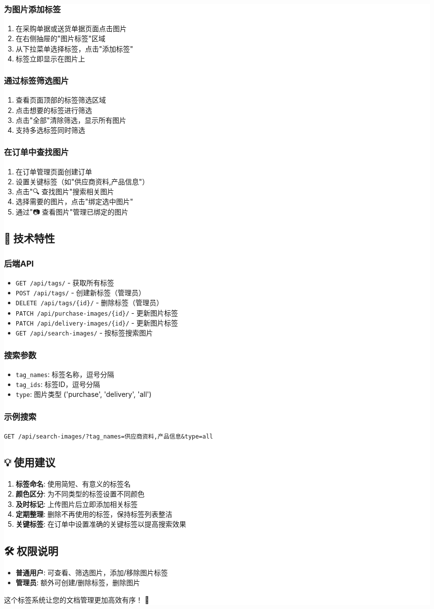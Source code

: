 ### 为图片添加标签
1. 在采购单据或送货单据页面点击图片
2. 在右侧抽屉的"图片标签"区域
3. 从下拉菜单选择标签，点击"添加标签"
4. 标签立即显示在图片上

### 通过标签筛选图片
1. 查看页面顶部的标签筛选区域
2. 点击想要的标签进行筛选
3. 点击"全部"清除筛选，显示所有图片
4. 支持多选标签同时筛选

### 在订单中查找图片
1. 在订单管理页面创建订单
2. 设置关键标签（如"供应商资料,产品信息"）
3. 点击"🔍 查找图片"搜索相关图片
4. 选择需要的图片，点击"绑定选中图片"
5. 通过"📷 查看图片"管理已绑定的图片

## 🔧 技术特性

### 后端API
- `GET /api/tags/` - 获取所有标签
- `POST /api/tags/` - 创建新标签（管理员）
- `DELETE /api/tags/{id}/` - 删除标签（管理员）
- `PATCH /api/purchase-images/{id}/` - 更新图片标签
- `PATCH /api/delivery-images/{id}/` - 更新图片标签
- `GET /api/search-images/` - 按标签搜索图片

### 搜索参数
- `tag_names`: 标签名称，逗号分隔
- `tag_ids`: 标签ID，逗号分隔
- `type`: 图片类型 ('purchase', 'delivery', 'all')

### 示例搜索
```
GET /api/search-images/?tag_names=供应商资料,产品信息&type=all
```

## 💡 使用建议

1. **标签命名**: 使用简短、有意义的标签名
2. **颜色区分**: 为不同类型的标签设置不同颜色
3. **及时标记**: 上传图片后立即添加相关标签
4. **定期整理**: 删除不再使用的标签，保持标签列表整洁
5. **关键标签**: 在订单中设置准确的关键标签以提高搜索效果

## 🛠️ 权限说明

- **普通用户**: 可查看、筛选图片，添加/移除图片标签
- **管理员**: 额外可创建/删除标签，删除图片

这个标签系统让您的文档管理更加高效有序！ 🎉 
